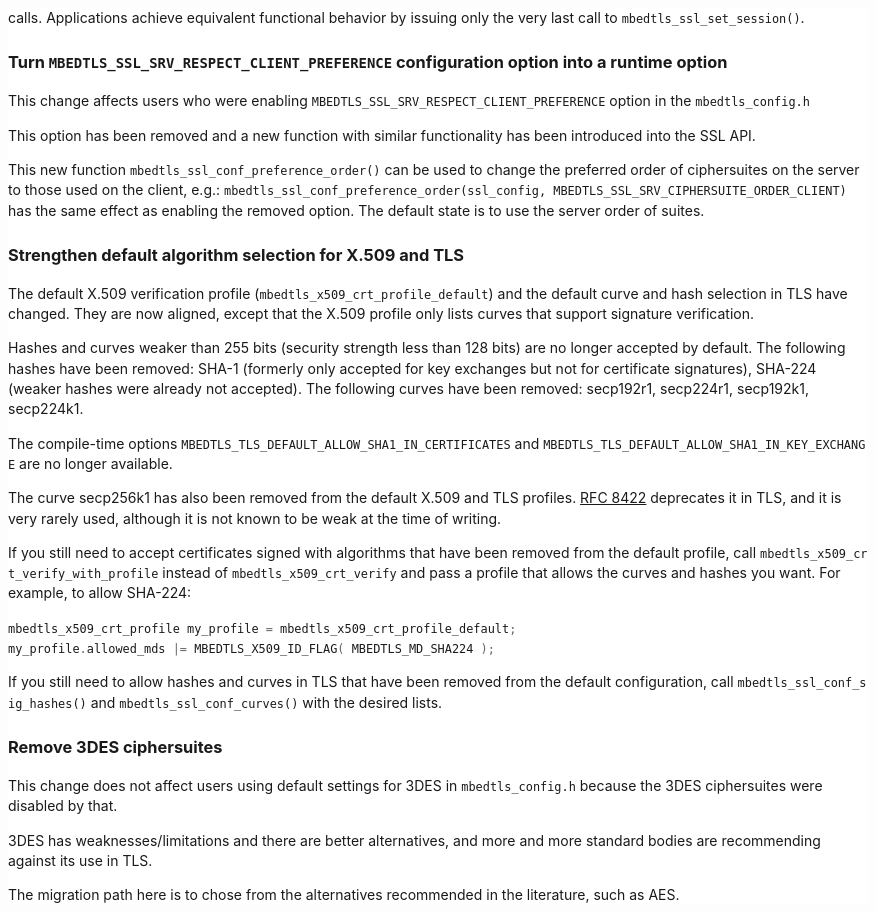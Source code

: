  calls. Applications achieve equivalent functional behavior by
  issuing only the very last call to `mbedtls_ssl_set_session()`.

### Turn `MBEDTLS_SSL_SRV_RESPECT_CLIENT_PREFERENCE` configuration option into a runtime option

This change affects users who were enabling `MBEDTLS_SSL_SRV_RESPECT_CLIENT_PREFERENCE`
option in the `mbedtls_config.h`

This option has been removed and a new function with similar functionality has
been introduced into the SSL API.

This new function `mbedtls_ssl_conf_preference_order()` can be used to
change the preferred order of ciphersuites on the server to those used on the client,
e.g.: `mbedtls_ssl_conf_preference_order(ssl_config, MBEDTLS_SSL_SRV_CIPHERSUITE_ORDER_CLIENT)`
has the same effect as enabling the removed option. The default state is to use
the server order of suites.

### Strengthen default algorithm selection for X.509 and TLS

The default X.509 verification profile (`mbedtls_x509_crt_profile_default`) and the default curve and hash selection in TLS have changed. They are now aligned, except that the X.509 profile only lists curves that support signature verification.

Hashes and curves weaker than 255 bits (security strength less than 128 bits) are no longer accepted by default. The following hashes have been removed: SHA-1 (formerly only accepted for key exchanges but not for certificate signatures), SHA-224 (weaker hashes were already not accepted). The following curves have been removed: secp192r1, secp224r1, secp192k1, secp224k1.

The compile-time options `MBEDTLS_TLS_DEFAULT_ALLOW_SHA1_IN_CERTIFICATES` and `MBEDTLS_TLS_DEFAULT_ALLOW_SHA1_IN_KEY_EXCHANGE` are no longer available.

The curve secp256k1 has also been removed from the default X.509 and TLS profiles. [RFC 8422](https://datatracker.ietf.org/doc/html/rfc8422#section-5.1.1) deprecates it in TLS, and it is very rarely used, although it is not known to be weak at the time of writing.

If you still need to accept certificates signed with algorithms that have been removed from the default profile, call `mbedtls_x509_crt_verify_with_profile` instead of `mbedtls_x509_crt_verify` and pass a profile that allows the curves and hashes you want. For example, to allow SHA-224:
```C
mbedtls_x509_crt_profile my_profile = mbedtls_x509_crt_profile_default;
my_profile.allowed_mds |= MBEDTLS_X509_ID_FLAG( MBEDTLS_MD_SHA224 );
```

If you still need to allow hashes and curves in TLS that have been removed from the default configuration, call `mbedtls_ssl_conf_sig_hashes()` and `mbedtls_ssl_conf_curves()` with the desired lists.

### Remove 3DES ciphersuites

This change does not affect users using default settings for 3DES in `mbedtls_config.h`
because the 3DES ciphersuites were disabled by that.

3DES has weaknesses/limitations and there are better alternatives, and more and
more standard bodies are recommending against its use in TLS.

The migration path here is to chose from the alternatives recommended in the
literature, such as AES.
